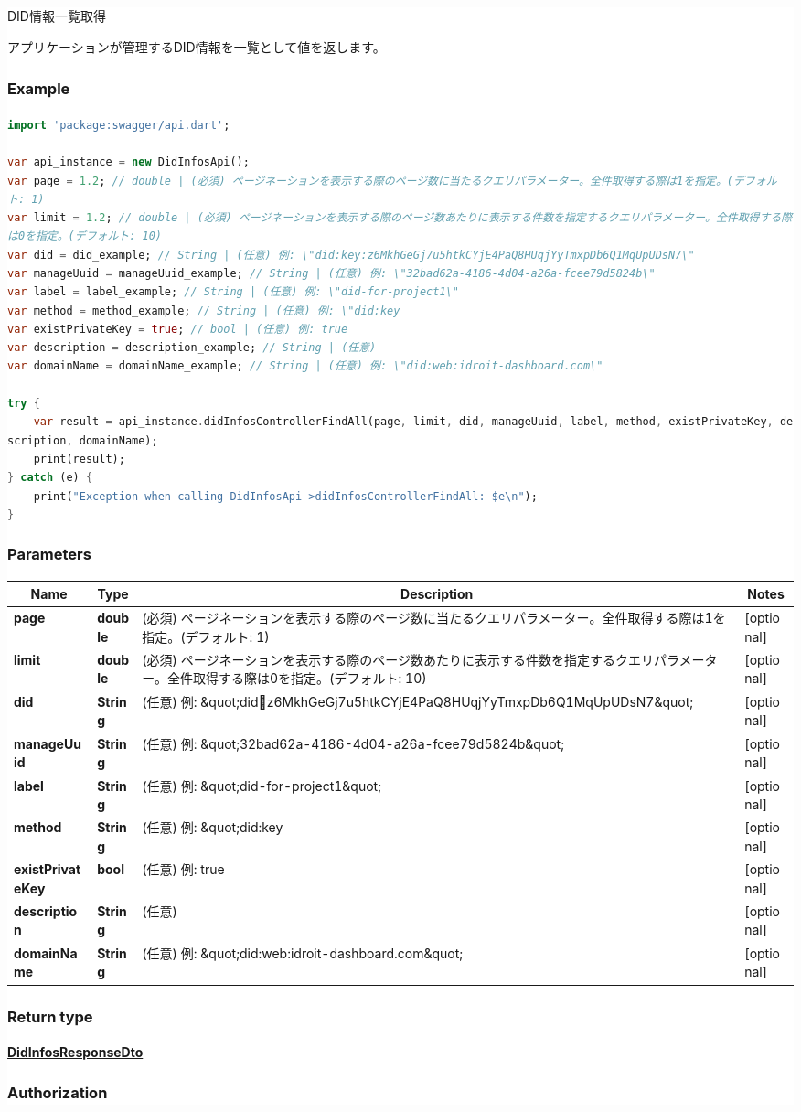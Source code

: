 DID情報一覧取得

アプリケーションが管理するDID情報を一覧として値を返します。

### Example
```dart
import 'package:swagger/api.dart';

var api_instance = new DidInfosApi();
var page = 1.2; // double | (必須) ページネーションを表示する際のページ数に当たるクエリパラメーター。全件取得する際は1を指定。(デフォルト: 1)
var limit = 1.2; // double | (必須) ページネーションを表示する際のページ数あたりに表示する件数を指定するクエリパラメーター。全件取得する際は0を指定。(デフォルト: 10)
var did = did_example; // String | (任意) 例: \"did:key:z6MkhGeGj7u5htkCYjE4PaQ8HUqjYyTmxpDb6Q1MqUpUDsN7\"
var manageUuid = manageUuid_example; // String | (任意) 例: \"32bad62a-4186-4d04-a26a-fcee79d5824b\"
var label = label_example; // String | (任意) 例: \"did-for-project1\"
var method = method_example; // String | (任意) 例: \"did:key
var existPrivateKey = true; // bool | (任意) 例: true
var description = description_example; // String | (任意) 
var domainName = domainName_example; // String | (任意) 例: \"did:web:idroit-dashboard.com\"

try {
    var result = api_instance.didInfosControllerFindAll(page, limit, did, manageUuid, label, method, existPrivateKey, description, domainName);
    print(result);
} catch (e) {
    print("Exception when calling DidInfosApi->didInfosControllerFindAll: $e\n");
}
```

### Parameters

Name | Type | Description  | Notes
------------- | ------------- | ------------- | -------------
 **page** | **double**| (必須) ページネーションを表示する際のページ数に当たるクエリパラメーター。全件取得する際は1を指定。(デフォルト: 1) | [optional] 
 **limit** | **double**| (必須) ページネーションを表示する際のページ数あたりに表示する件数を指定するクエリパラメーター。全件取得する際は0を指定。(デフォルト: 10) | [optional] 
 **did** | **String**| (任意) 例: \&quot;did:key:z6MkhGeGj7u5htkCYjE4PaQ8HUqjYyTmxpDb6Q1MqUpUDsN7\&quot; | [optional] 
 **manageUuid** | **String**| (任意) 例: \&quot;32bad62a-4186-4d04-a26a-fcee79d5824b\&quot; | [optional] 
 **label** | **String**| (任意) 例: \&quot;did-for-project1\&quot; | [optional] 
 **method** | **String**| (任意) 例: \&quot;did:key | [optional] 
 **existPrivateKey** | **bool**| (任意) 例: true | [optional] 
 **description** | **String**| (任意)  | [optional] 
 **domainName** | **String**| (任意) 例: \&quot;did:web:idroit-dashboard.com\&quot; | [optional] 

### Return type

[**DidInfosResponseDto**](DidInfosResponseDto.md)

### Authorization
